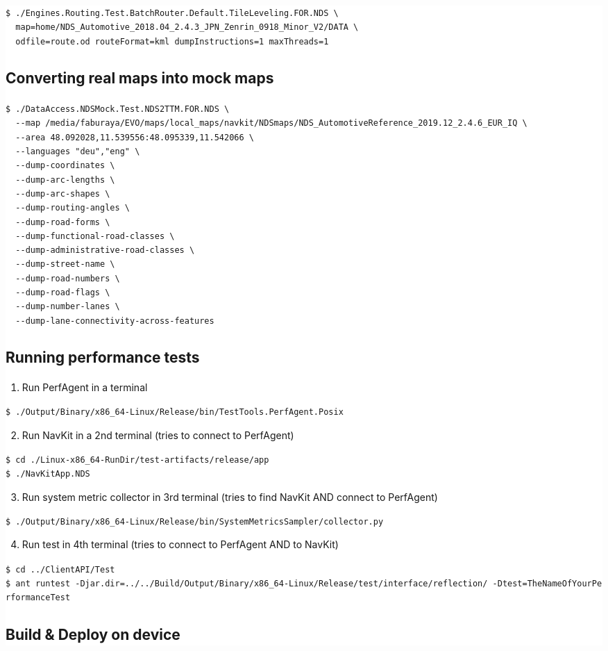 ```
$ ./Engines.Routing.Test.BatchRouter.Default.TileLeveling.FOR.NDS \
  map=home/NDS_Automotive_2018.04_2.4.3_JPN_Zenrin_0918_Minor_V2/DATA \
  odfile=route.od routeFormat=kml dumpInstructions=1 maxThreads=1
```

## Converting real maps into mock maps

```
$ ./DataAccess.NDSMock.Test.NDS2TTM.FOR.NDS \
  --map /media/faburaya/EVO/maps/local_maps/navkit/NDSmaps/NDS_AutomotiveReference_2019.12_2.4.6_EUR_IQ \
  --area 48.092028,11.539556:48.095339,11.542066 \
  --languages "deu","eng" \
  --dump-coordinates \
  --dump-arc-lengths \
  --dump-arc-shapes \
  --dump-routing-angles \
  --dump-road-forms \
  --dump-functional-road-classes \
  --dump-administrative-road-classes \
  --dump-street-name \
  --dump-road-numbers \
  --dump-road-flags \
  --dump-number-lanes \
  --dump-lane-connectivity-across-features

```


## Running performance tests

1) Run PerfAgent in a terminal

`$ ./Output/Binary/x86_64-Linux/Release/bin/TestTools.PerfAgent.Posix`

2) Run NavKit in a 2nd terminal (tries to connect to PerfAgent)
```
$ cd ./Linux-x86_64-RunDir/test-artifacts/release/app
$ ./NavKitApp.NDS
```

3) Run system metric collector in 3rd terminal (tries to find NavKit AND connect to PerfAgent)

`$ ./Output/Binary/x86_64-Linux/Release/bin/SystemMetricsSampler/collector.py`

4) Run test in 4th terminal (tries to connect to PerfAgent AND to NavKit)
```
$ cd ../ClientAPI/Test
$ ant runtest -Djar.dir=../../Build/Output/Binary/x86_64-Linux/Release/test/interface/reflection/ -Dtest=TheNameOfYourPerformanceTest
```

## Build & Deploy on device

